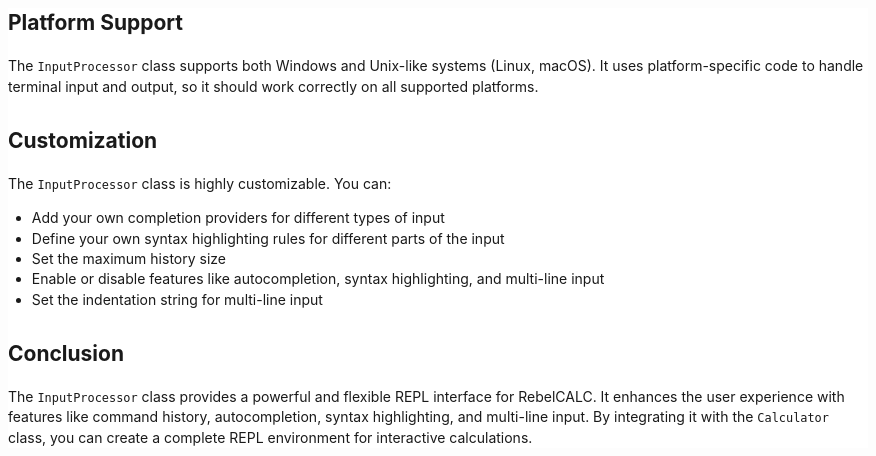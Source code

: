 ## Platform Support

The `InputProcessor` class supports both Windows and Unix-like systems (Linux, macOS). It uses platform-specific code to handle terminal input and output, so it should work correctly on all supported platforms.

## Customization

The `InputProcessor` class is highly customizable. You can:

- Add your own completion providers for different types of input
- Define your own syntax highlighting rules for different parts of the input
- Set the maximum history size
- Enable or disable features like autocompletion, syntax highlighting, and multi-line input
- Set the indentation string for multi-line input

## Conclusion

The `InputProcessor` class provides a powerful and flexible REPL interface for RebelCALC. It enhances the user experience with features like command history, autocompletion, syntax highlighting, and multi-line input. By integrating it with the `Calculator` class, you can create a complete REPL environment for interactive calculations.
